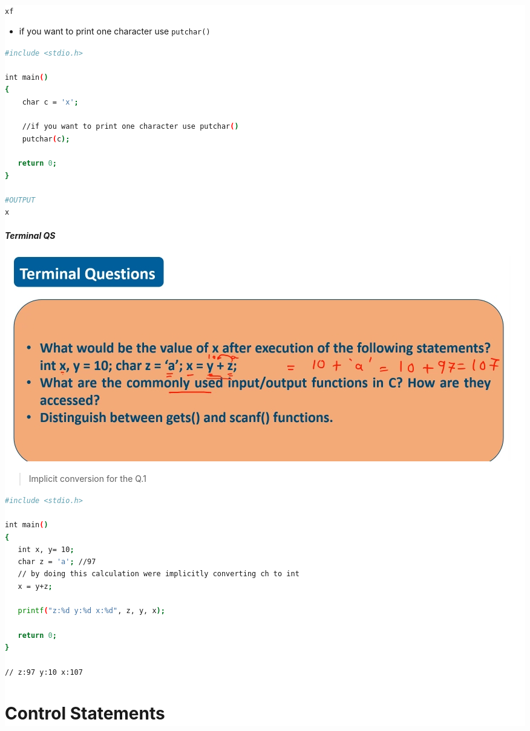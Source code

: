 ```bash
xf
```
- if you want to print one character use `putchar()`
```bash
#include <stdio.h>

int main()
{
    char c = 'x';

    //if you want to print one character use putchar()
    putchar(c);

   return 0;
}

#OUTPUT 
x
```
##### Terminal QS
![](tt1.JPG)

> Implicit conversion for the Q.1
```bash
#include <stdio.h>

int main()
{
   int x, y= 10;
   char z = 'a'; //97
   // by doing this calculation were implicitly converting ch to int 
   x = y+z;

   printf("z:%d y:%d x:%d", z, y, x);

   return 0;
}

// z:97 y:10 x:107
```
# Control Statements 